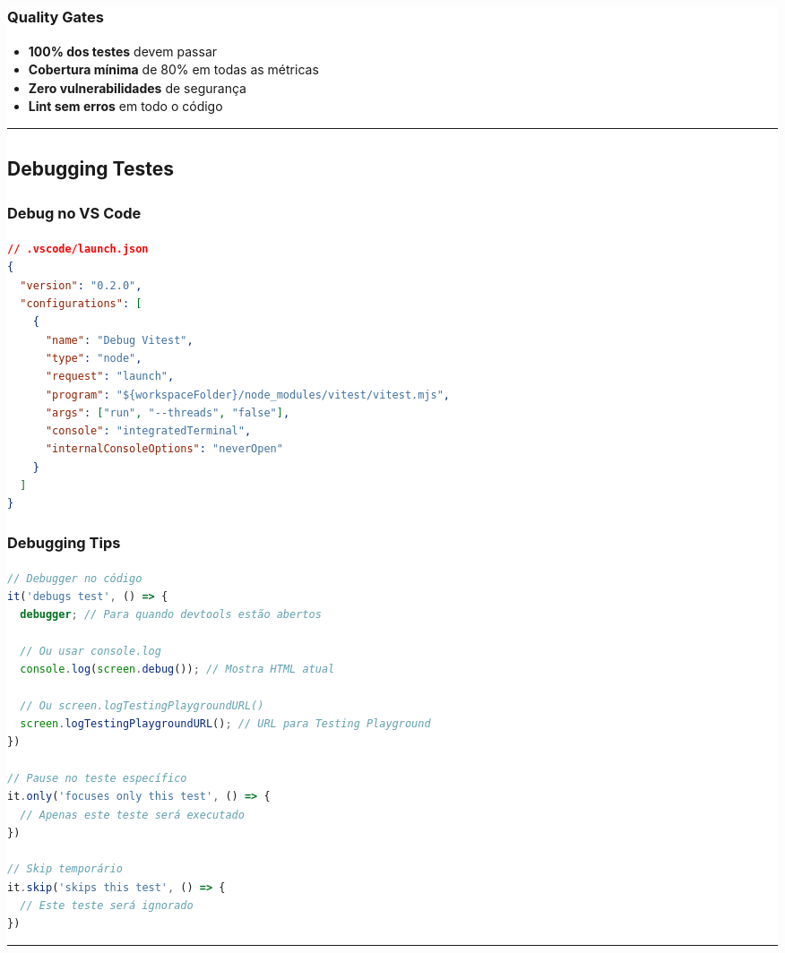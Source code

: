 ### Quality Gates

- **100% dos testes** devem passar
- **Cobertura mínima** de 80% em todas as métricas
- **Zero vulnerabilidades** de segurança
- **Lint sem erros** em todo o código

---

## Debugging Testes

### Debug no VS Code

```json
// .vscode/launch.json
{
  "version": "0.2.0",
  "configurations": [
    {
      "name": "Debug Vitest",
      "type": "node",
      "request": "launch",
      "program": "${workspaceFolder}/node_modules/vitest/vitest.mjs",
      "args": ["run", "--threads", "false"],
      "console": "integratedTerminal",
      "internalConsoleOptions": "neverOpen"
    }
  ]
}
```

### Debugging Tips

```javascript
// Debugger no código
it('debugs test', () => {
  debugger; // Para quando devtools estão abertos
  
  // Ou usar console.log
  console.log(screen.debug()); // Mostra HTML atual
  
  // Ou screen.logTestingPlaygroundURL()
  screen.logTestingPlaygroundURL(); // URL para Testing Playground
})

// Pause no teste específico
it.only('focuses only this test', () => {
  // Apenas este teste será executado
})

// Skip temporário
it.skip('skips this test', () => {
  // Este teste será ignorado
})
```

---